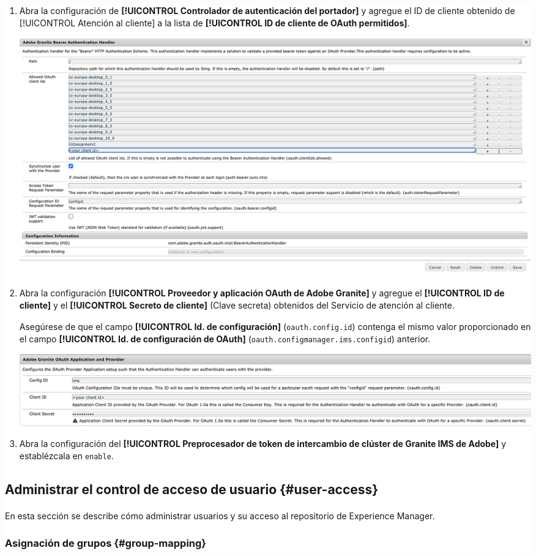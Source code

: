 1. Abra la configuración de **[!UICONTROL Controlador de autenticación del portador]** y agregue el ID de cliente obtenido de [!UICONTROL Atención al cliente] a la lista de **[!UICONTROL ID de cliente de OAuth permitidos]**.

   ![Agregar ID de cliente](assets/add-clientid-bearer-auth.png)

1. Abra la configuración **[!UICONTROL Proveedor y aplicación OAuth de Adobe Granite]** y agregue el **[!UICONTROL ID de cliente]** y el **[!UICONTROL Secreto de cliente]** (Clave secreta) obtenidos del Servicio de atención al cliente.

   Asegúrese de que el campo **[!UICONTROL Id. de configuración]** (`oauth.config.id`) contenga el mismo valor proporcionado en el campo **[!UICONTROL Id. de configuración de OAuth]** (`oauth.configmanager.ims.configid`) anterior.

   ![Verificar ID de cliente](assets/clientid-secretkey.png)

1. Abra la configuración del **[!UICONTROL Preprocesador de token de intercambio de clúster de Granite IMS de Adobe]** y establézcala en `enable`.

## Administrar el control de acceso de usuario {#user-access}

En esta sección se describe cómo administrar usuarios y su acceso al repositorio de Experience Manager.

### Asignación de grupos {#group-mapping}
